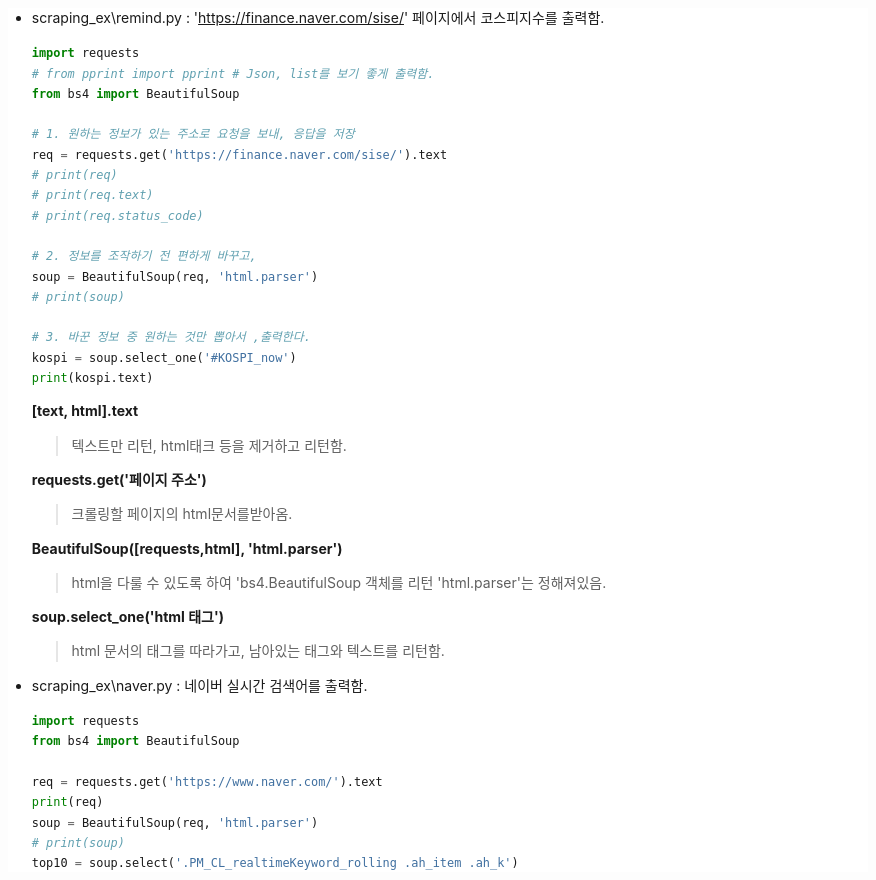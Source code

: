 - scraping_ex\remind.py : 'https://finance.naver.com/sise/' 페이지에서 코스피지수를 출력함.
	```python
	import requests
	# from pprint import pprint # Json, list를 보기 좋게 출력함.
	from bs4 import BeautifulSoup
	
	# 1. 원하는 정보가 있는 주소로 요청을 보내, 응답을 저장
	req = requests.get('https://finance.naver.com/sise/').text
	# print(req)
	# print(req.text)
	# print(req.status_code)
	
	# 2. 정보를 조작하기 전 편하게 바꾸고,
	soup = BeautifulSoup(req, 'html.parser')
	# print(soup)
	
	# 3. 바꾼 정보 중 원하는 것만 뽑아서 ,출력한다.
	kospi = soup.select_one('#KOSPI_now')
	print(kospi.text)
	```

	**[text, html].text**
	> 텍스트만 리턴, html태크 등을 제거하고 리턴함.

	**requests.get('페이지 주소')**
	> 크롤링할 페이지의 html문서를받아옴.

	**BeautifulSoup([requests,html], 'html.parser')**
	>html을 다룰 수 있도록 하여 'bs4.BeautifulSoup 객체를 리턴
	>'html.parser'는 정해져있음.

	**soup.select_one('html 태그')**
	
	> html 문서의 태그를 따라가고, 남아있는 태그와 텍스트를 리턴함.


- scraping_ex\naver.py : 네이버 실시간 검색어를 출력함.
	```python
	import requests
	from bs4 import BeautifulSoup
	
	req = requests.get('https://www.naver.com/').text
	print(req)
	soup = BeautifulSoup(req, 'html.parser')
	# print(soup)
	top10 = soup.select('.PM_CL_realtimeKeyword_rolling .ah_item .ah_k')
	